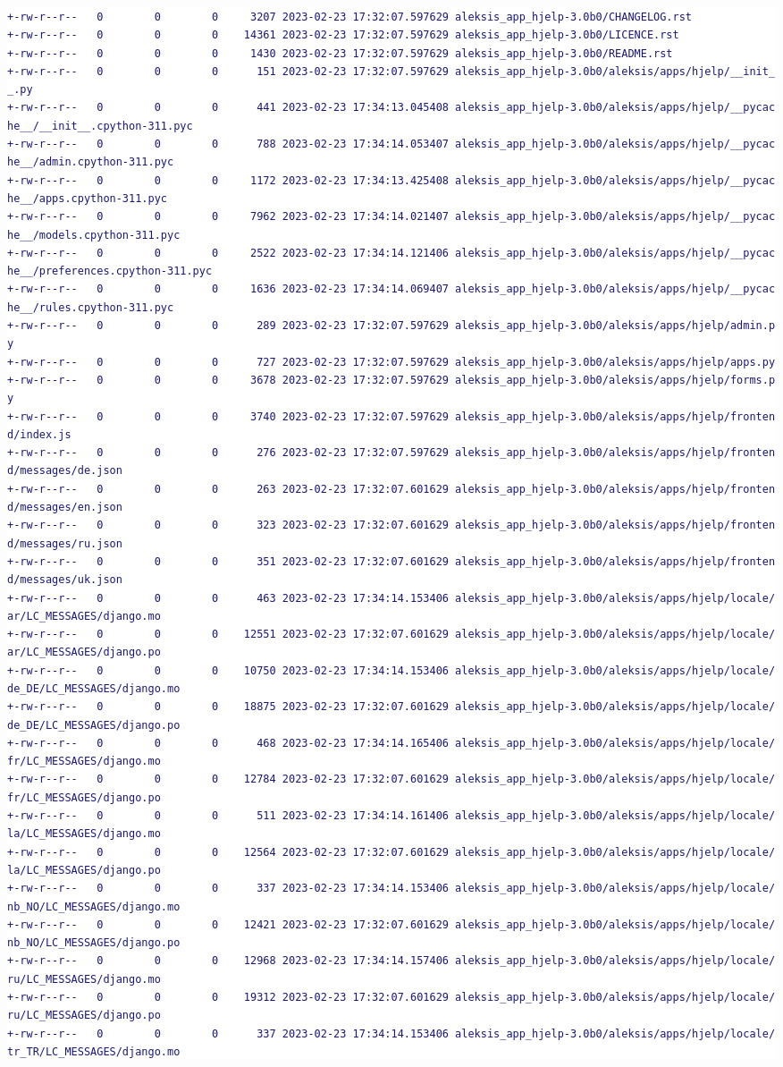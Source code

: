 ```diff
+-rw-r--r--   0        0        0     3207 2023-02-23 17:32:07.597629 aleksis_app_hjelp-3.0b0/CHANGELOG.rst
+-rw-r--r--   0        0        0    14361 2023-02-23 17:32:07.597629 aleksis_app_hjelp-3.0b0/LICENCE.rst
+-rw-r--r--   0        0        0     1430 2023-02-23 17:32:07.597629 aleksis_app_hjelp-3.0b0/README.rst
+-rw-r--r--   0        0        0      151 2023-02-23 17:32:07.597629 aleksis_app_hjelp-3.0b0/aleksis/apps/hjelp/__init__.py
+-rw-r--r--   0        0        0      441 2023-02-23 17:34:13.045408 aleksis_app_hjelp-3.0b0/aleksis/apps/hjelp/__pycache__/__init__.cpython-311.pyc
+-rw-r--r--   0        0        0      788 2023-02-23 17:34:14.053407 aleksis_app_hjelp-3.0b0/aleksis/apps/hjelp/__pycache__/admin.cpython-311.pyc
+-rw-r--r--   0        0        0     1172 2023-02-23 17:34:13.425408 aleksis_app_hjelp-3.0b0/aleksis/apps/hjelp/__pycache__/apps.cpython-311.pyc
+-rw-r--r--   0        0        0     7962 2023-02-23 17:34:14.021407 aleksis_app_hjelp-3.0b0/aleksis/apps/hjelp/__pycache__/models.cpython-311.pyc
+-rw-r--r--   0        0        0     2522 2023-02-23 17:34:14.121406 aleksis_app_hjelp-3.0b0/aleksis/apps/hjelp/__pycache__/preferences.cpython-311.pyc
+-rw-r--r--   0        0        0     1636 2023-02-23 17:34:14.069407 aleksis_app_hjelp-3.0b0/aleksis/apps/hjelp/__pycache__/rules.cpython-311.pyc
+-rw-r--r--   0        0        0      289 2023-02-23 17:32:07.597629 aleksis_app_hjelp-3.0b0/aleksis/apps/hjelp/admin.py
+-rw-r--r--   0        0        0      727 2023-02-23 17:32:07.597629 aleksis_app_hjelp-3.0b0/aleksis/apps/hjelp/apps.py
+-rw-r--r--   0        0        0     3678 2023-02-23 17:32:07.597629 aleksis_app_hjelp-3.0b0/aleksis/apps/hjelp/forms.py
+-rw-r--r--   0        0        0     3740 2023-02-23 17:32:07.597629 aleksis_app_hjelp-3.0b0/aleksis/apps/hjelp/frontend/index.js
+-rw-r--r--   0        0        0      276 2023-02-23 17:32:07.597629 aleksis_app_hjelp-3.0b0/aleksis/apps/hjelp/frontend/messages/de.json
+-rw-r--r--   0        0        0      263 2023-02-23 17:32:07.601629 aleksis_app_hjelp-3.0b0/aleksis/apps/hjelp/frontend/messages/en.json
+-rw-r--r--   0        0        0      323 2023-02-23 17:32:07.601629 aleksis_app_hjelp-3.0b0/aleksis/apps/hjelp/frontend/messages/ru.json
+-rw-r--r--   0        0        0      351 2023-02-23 17:32:07.601629 aleksis_app_hjelp-3.0b0/aleksis/apps/hjelp/frontend/messages/uk.json
+-rw-r--r--   0        0        0      463 2023-02-23 17:34:14.153406 aleksis_app_hjelp-3.0b0/aleksis/apps/hjelp/locale/ar/LC_MESSAGES/django.mo
+-rw-r--r--   0        0        0    12551 2023-02-23 17:32:07.601629 aleksis_app_hjelp-3.0b0/aleksis/apps/hjelp/locale/ar/LC_MESSAGES/django.po
+-rw-r--r--   0        0        0    10750 2023-02-23 17:34:14.153406 aleksis_app_hjelp-3.0b0/aleksis/apps/hjelp/locale/de_DE/LC_MESSAGES/django.mo
+-rw-r--r--   0        0        0    18875 2023-02-23 17:32:07.601629 aleksis_app_hjelp-3.0b0/aleksis/apps/hjelp/locale/de_DE/LC_MESSAGES/django.po
+-rw-r--r--   0        0        0      468 2023-02-23 17:34:14.165406 aleksis_app_hjelp-3.0b0/aleksis/apps/hjelp/locale/fr/LC_MESSAGES/django.mo
+-rw-r--r--   0        0        0    12784 2023-02-23 17:32:07.601629 aleksis_app_hjelp-3.0b0/aleksis/apps/hjelp/locale/fr/LC_MESSAGES/django.po
+-rw-r--r--   0        0        0      511 2023-02-23 17:34:14.161406 aleksis_app_hjelp-3.0b0/aleksis/apps/hjelp/locale/la/LC_MESSAGES/django.mo
+-rw-r--r--   0        0        0    12564 2023-02-23 17:32:07.601629 aleksis_app_hjelp-3.0b0/aleksis/apps/hjelp/locale/la/LC_MESSAGES/django.po
+-rw-r--r--   0        0        0      337 2023-02-23 17:34:14.153406 aleksis_app_hjelp-3.0b0/aleksis/apps/hjelp/locale/nb_NO/LC_MESSAGES/django.mo
+-rw-r--r--   0        0        0    12421 2023-02-23 17:32:07.601629 aleksis_app_hjelp-3.0b0/aleksis/apps/hjelp/locale/nb_NO/LC_MESSAGES/django.po
+-rw-r--r--   0        0        0    12968 2023-02-23 17:34:14.157406 aleksis_app_hjelp-3.0b0/aleksis/apps/hjelp/locale/ru/LC_MESSAGES/django.mo
+-rw-r--r--   0        0        0    19312 2023-02-23 17:32:07.601629 aleksis_app_hjelp-3.0b0/aleksis/apps/hjelp/locale/ru/LC_MESSAGES/django.po
+-rw-r--r--   0        0        0      337 2023-02-23 17:34:14.153406 aleksis_app_hjelp-3.0b0/aleksis/apps/hjelp/locale/tr_TR/LC_MESSAGES/django.mo
```